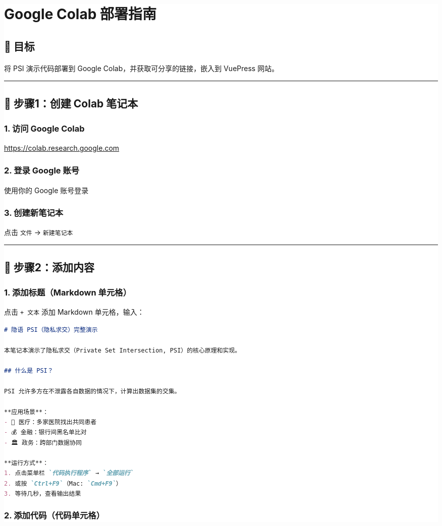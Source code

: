# Google Colab 部署指南

## 🎯 目标

将 PSI 演示代码部署到 Google Colab，并获取可分享的链接，嵌入到 VuePress 网站。

---

## 📝 步骤1：创建 Colab 笔记本

### 1. 访问 Google Colab
https://colab.research.google.com

### 2. 登录 Google 账号
使用你的 Google 账号登录

### 3. 创建新笔记本
点击 `文件` → `新建笔记本`

---

## 📄 步骤2：添加内容

### 1. 添加标题（Markdown 单元格）

点击 `+ 文本` 添加 Markdown 单元格，输入：

```markdown
# 隐语 PSI（隐私求交）完整演示

本笔记本演示了隐私求交（Private Set Intersection, PSI）的核心原理和实现。

## 什么是 PSI？

PSI 允许多方在不泄露各自数据的情况下，计算出数据集的交集。

**应用场景**：
- 🏥 医疗：多家医院找出共同患者
- 💰 金融：银行间黑名单比对
- 🏛️ 政务：跨部门数据协同

**运行方式**：
1. 点击菜单栏 `代码执行程序` → `全部运行`
2. 或按 `Ctrl+F9`（Mac: `Cmd+F9`）
3. 等待几秒，查看输出结果
```

### 2. 添加代码（代码单元格）
